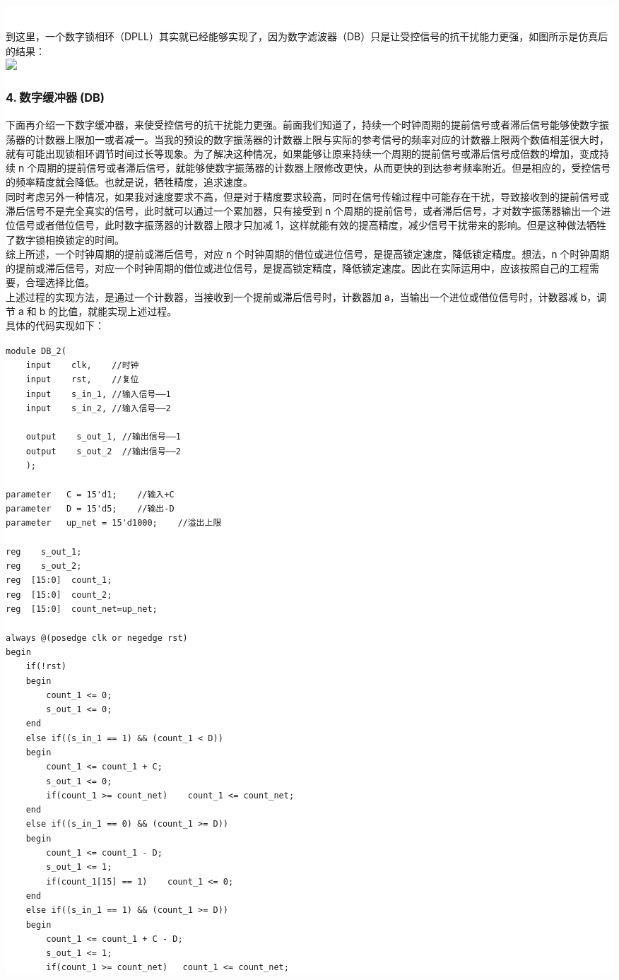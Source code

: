 ```


```

到这里，一个数字锁相环（DPLL）其实就已经能够实现了，因为数字滤波器（DB）只是让受控信号的抗干扰能力更强，如图所示是仿真后的结果：  
![](https://img-blog.csdnimg.cn/20181125220610230.png)

### 4. 数字缓冲器 (DB)

下面再介绍一下数字缓冲器，来使受控信号的抗干扰能力更强。前面我们知道了，持续一个时钟周期的提前信号或者滞后信号能够使数字振荡器的计数器上限加一或者减一。当我的预设的数字振荡器的计数器上限与实际的参考信号的频率对应的计数器上限两个数值相差很大时，就有可能出现锁相环调节时间过长等现象。为了解决这种情况，如果能够让原来持续一个周期的提前信号或滞后信号成倍数的增加，变成持续 n 个周期的提前信号或者滞后信号，就能够使数字振荡器的计数器上限修改更快，从而更快的到达参考频率附近。但是相应的，受控信号的频率精度就会降低。也就是说，牺牲精度，追求速度。  
同时考虑另外一种情况，如果我对速度要求不高，但是对于精度要求较高，同时在信号传输过程中可能存在干扰，导致接收到的提前信号或滞后信号不是完全真实的信号，此时就可以通过一个累加器，只有接受到 n 个周期的提前信号，或者滞后信号，才对数字振荡器输出一个进位信号或者借位信号，此时数字振荡器的计数器上限才只加减 1，这样就能有效的提高精度，减少信号干扰带来的影响。但是这种做法牺牲了数字锁相换锁定的时间。  
综上所述，一个时钟周期的提前或滞后信号，对应 n 个时钟周期的借位或进位信号，是提高锁定速度，降低锁定精度。想法，n 个时钟周期的提前或滞后信号，对应一个时钟周期的借位或进位信号，是提高锁定精度，降低锁定速度。因此在实际运用中，应该按照自己的工程需要，合理选择比值。  
上述过程的实现方法，是通过一个计数器，当接收到一个提前或滞后信号时，计数器加 a，当输出一个进位或借位信号时，计数器减 b，调节 a 和 b 的比值，就能实现上述过程。  
具体的代码实现如下：

```
module DB_2(
    input    clk,    //时钟
	input    rst,    //复位
	input    s_in_1, //输入信号——1
	input    s_in_2, //输入信号——2
	
	output    s_out_1, //输出信号——1
	output    s_out_2  //输出信号——2
    );
	
parameter	C = 15'd1;    //输入+C
parameter	D = 15'd5;    //输出-D
parameter	up_net = 15'd1000;    //溢出上限

reg    s_out_1;
reg    s_out_2;
reg  [15:0]  count_1;
reg  [15:0]  count_2;
reg  [15:0]  count_net=up_net;   
 
always @(posedge clk or negedge rst)
begin
    if(!rst)
	begin
	    count_1 <= 0;
		s_out_1 <= 0;
	end
	else if((s_in_1 == 1) && (count_1 < D))
	begin
	    count_1 <= count_1 + C;
		s_out_1 <= 0;
		if(count_1 >= count_net)    count_1 <= count_net;
	end
	else if((s_in_1 == 0) && (count_1 >= D))
	begin
	    count_1 <= count_1 - D;
		s_out_1 <= 1;
		if(count_1[15] == 1)    count_1 <= 0;		
	end
	else if((s_in_1 == 1) && (count_1 >= D))
	begin
	    count_1 <= count_1 + C - D;
		s_out_1 <= 1;
		if(count_1 >= count_net)   count_1 <= count_net;
```